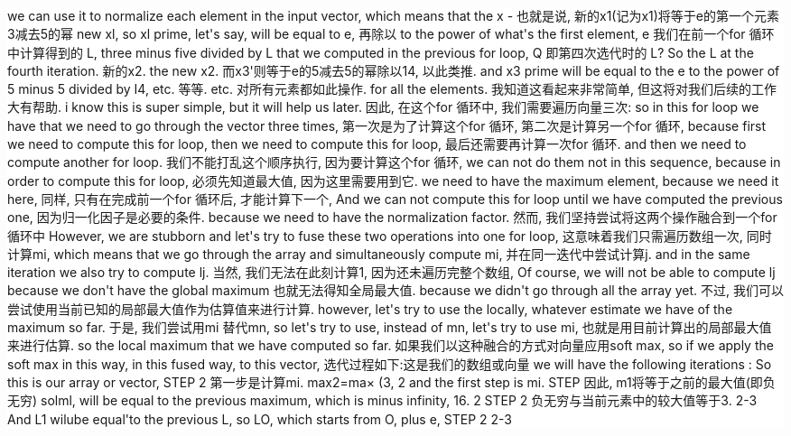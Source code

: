 we can use it to normalize each element in the input vector, which means that the x -
也就是说, 新的x1(记为x1)将等于e的第一个元素3减去5的幂
new xl, so xl prime, let's say, will be equal to e,
再除以
to the power of what's the first element,
e 我们在前一个for 循环中计算得到的 L,
three minus five divided by L that we computed in the previous for loop,
Q 即第四次选代时的 L?
So the L at the fourth iteration.
新的x2.
the new x2.
而x3'则等于e的5减去5的幂除以14, 以此类推.
and x3 prime will be equal to the e to the power of 5 minus 5 divided by I4, etc.
等等.
etc.
对所有元素都如此操作.
for all the elements.
我知道这看起来非常简单, 但这将对我们后续的工作大有帮助.
i know this is super simple, but it will help us later.
因此, 在这个for 循环中, 我们需要遍历向量三次:
so in this for loop we have that we need to go through the vector three times,
第一次是为了计算这个for 循环, 第二次是计算另一个for 循环,
because first we need to compute this for loop, then we need to compute this for loop,
最后还需要再计算一次for 循环.
and then we need to compute another for loop.
我们不能打乱这个顺序执行, 因为要计算这个for 循环,
we can not do them not in this sequence, because in order to compute this for loop,
必须先知道最大值, 因为这里需要用到它.
we need to have the maximum element, because we need it here,
同样, 只有在完成前一个for 循环后, 才能计算下一个,
And we can not compute this for loop until we have computed the previous one,
因为归一化因子是必要的条件.
because we need to have the normalization factor.
然而, 我们坚持尝试将这两个操作融合到一个for 循环中
However, we are stubborn and let's try to fuse these two operations into one for loop,
这意味着我们只需遍历数组一次, 同时计算mi,
which means that we go through the array and simultaneously compute mi,
并在同一迭代中尝试计算j.
and in the same iteration we also try to compute lj.
当然, 我们无法在此刻计算1, 因为还未遍历完整个数组,
Of course, we will not be able to compute lj because we don't have the global maximum
也就无法得知全局最大值.
because we didn't go through all the array yet.
不过, 我们可以尝试使用当前已知的局部最大值作为估算值来进行计算.
however, let's try to use the locally, whatever estimate we have of the maximum so far.
于是, 我们尝试用mi 替代mn,
so let's try to use, instead of mn, let's try to use mi,
也就是用目前计算出的局部最大值来进行估算.
so the local maximum that we have computed so far.
如果我们以这种融合的方式对向量应用soft max,
so if we apply the soft max in this way, in this fused way, to this vector,
选代过程如下:这是我们的数组或向量
we will have the following iterations : So this is our array or vector,
STEP 2 第一步是计算mi.
max2=ma× (3, 2
and the first step is mi.
STEP 因此, m1将等于之前的最大值(即负无穷)
solml, will be equal to the previous maximum, which is minus infinity,
16. 2
STEP 2 负无穷与当前元素中的较大值等于3.
2-3
And L1 wilube equal'to the previous L, so LO, which starts from O, plus e,
STEP 2
2-3